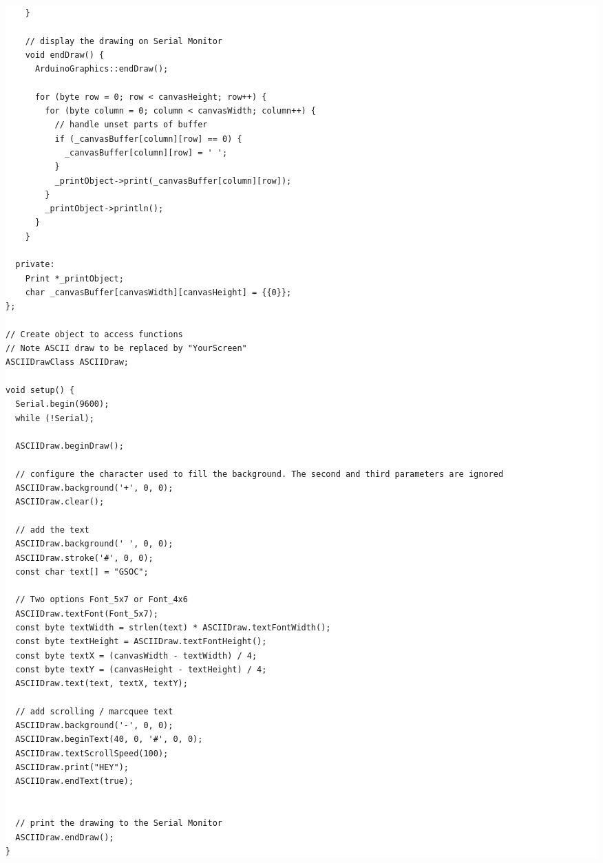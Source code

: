 ```Arduino
    }

    // display the drawing on Serial Monitor
    void endDraw() {
      ArduinoGraphics::endDraw();

      for (byte row = 0; row < canvasHeight; row++) {
        for (byte column = 0; column < canvasWidth; column++) {
          // handle unset parts of buffer
          if (_canvasBuffer[column][row] == 0) {
            _canvasBuffer[column][row] = ' ';
          }
          _printObject->print(_canvasBuffer[column][row]);
        }
        _printObject->println();
      }
    }

  private:
    Print *_printObject;
    char _canvasBuffer[canvasWidth][canvasHeight] = {{0}};
};

// Create object to access functions
// Note ASCII draw to be replaced by "YourScreen"
ASCIIDrawClass ASCIIDraw;

void setup() {
  Serial.begin(9600);
  while (!Serial);

  ASCIIDraw.beginDraw();

  // configure the character used to fill the background. The second and third parameters are ignored
  ASCIIDraw.background('+', 0, 0);
  ASCIIDraw.clear();

  // add the text
  ASCIIDraw.background(' ', 0, 0);
  ASCIIDraw.stroke('#', 0, 0);
  const char text[] = "GSOC";

  // Two options Font_5x7 or Font_4x6 
  ASCIIDraw.textFont(Font_5x7);
  const byte textWidth = strlen(text) * ASCIIDraw.textFontWidth();
  const byte textHeight = ASCIIDraw.textFontHeight();
  const byte textX = (canvasWidth - textWidth) / 4;
  const byte textY = (canvasHeight - textHeight) / 4;
  ASCIIDraw.text(text, textX, textY);

  // add scrolling / marcquee text
  ASCIIDraw.background('-', 0, 0);
  ASCIIDraw.beginText(40, 0, '#', 0, 0);
  ASCIIDraw.textScrollSpeed(100);
  ASCIIDraw.print("HEY");
  ASCIIDraw.endText(true);


  // print the drawing to the Serial Monitor
  ASCIIDraw.endDraw();
}

```